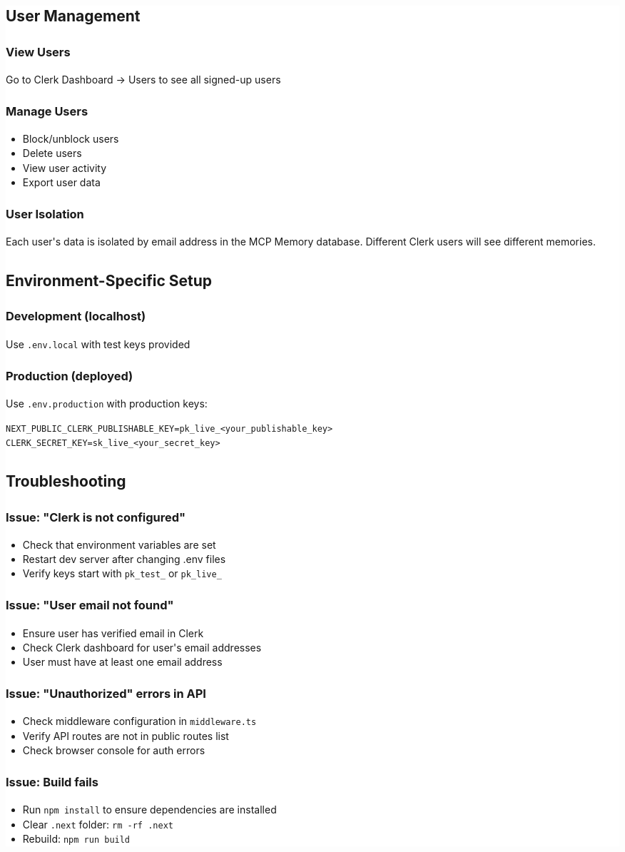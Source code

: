 ## User Management

### View Users
Go to Clerk Dashboard → Users to see all signed-up users

### Manage Users
- Block/unblock users
- Delete users
- View user activity
- Export user data

### User Isolation
Each user's data is isolated by email address in the MCP Memory database. Different Clerk users will see different memories.

## Environment-Specific Setup

### Development (localhost)
Use `.env.local` with test keys provided

### Production (deployed)
Use `.env.production` with production keys:

```env
NEXT_PUBLIC_CLERK_PUBLISHABLE_KEY=pk_live_<your_publishable_key>
CLERK_SECRET_KEY=sk_live_<your_secret_key>
```

## Troubleshooting

### Issue: "Clerk is not configured"
- Check that environment variables are set
- Restart dev server after changing .env files
- Verify keys start with `pk_test_` or `pk_live_`

### Issue: "User email not found"
- Ensure user has verified email in Clerk
- Check Clerk dashboard for user's email addresses
- User must have at least one email address

### Issue: "Unauthorized" errors in API
- Check middleware configuration in `middleware.ts`
- Verify API routes are not in public routes list
- Check browser console for auth errors

### Issue: Build fails
- Run `npm install` to ensure dependencies are installed
- Clear `.next` folder: `rm -rf .next`
- Rebuild: `npm run build`
